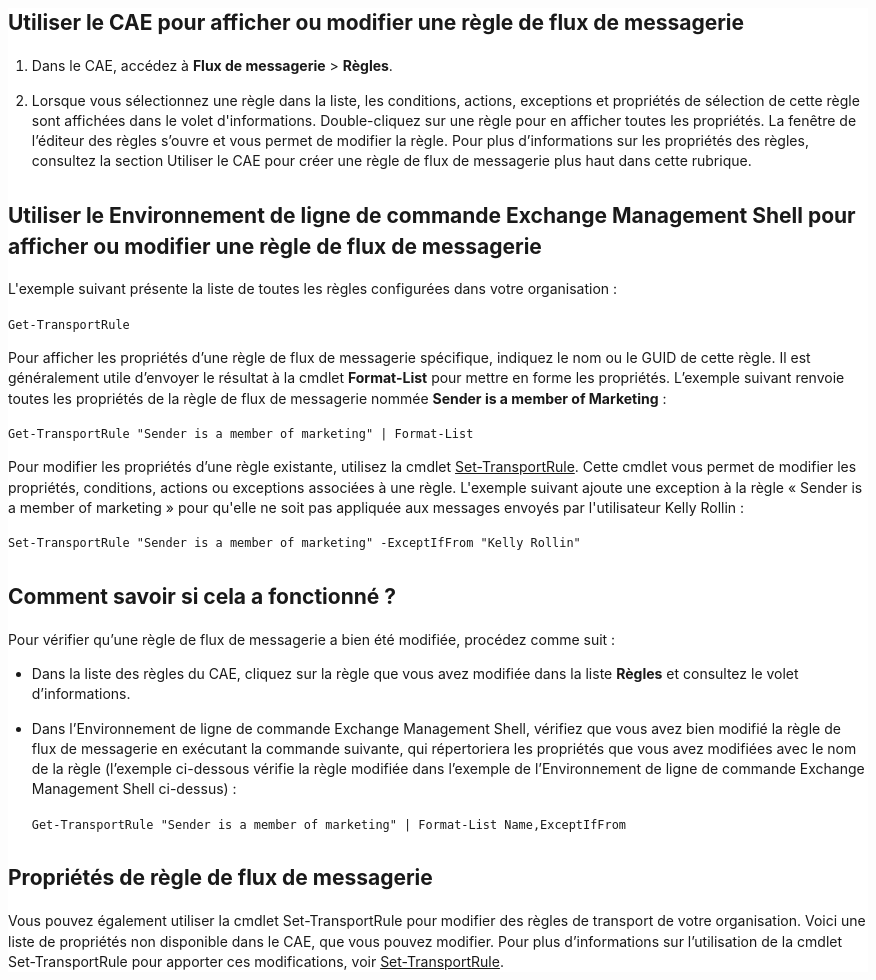 
## Utiliser le CAE pour afficher ou modifier une règle de flux de messagerie

1.  Dans le CAE, accédez à **Flux de messagerie** \> **Règles**.

2.  Lorsque vous sélectionnez une règle dans la liste, les conditions, actions, exceptions et propriétés de sélection de cette règle sont affichées dans le volet d'informations. Double-cliquez sur une règle pour en afficher toutes les propriétés. La fenêtre de l’éditeur des règles s’ouvre et vous permet de modifier la règle. Pour plus d’informations sur les propriétés des règles, consultez la section Utiliser le CAE pour créer une règle de flux de messagerie plus haut dans cette rubrique.

## Utiliser le Environnement de ligne de commande Exchange Management Shell pour afficher ou modifier une règle de flux de messagerie

L'exemple suivant présente la liste de toutes les règles configurées dans votre organisation :

    Get-TransportRule

Pour afficher les propriétés d’une règle de flux de messagerie spécifique, indiquez le nom ou le GUID de cette règle. Il est généralement utile d’envoyer le résultat à la cmdlet **Format-List** pour mettre en forme les propriétés. L’exemple suivant renvoie toutes les propriétés de la règle de flux de messagerie nommée **Sender is a member of Marketing** :

    Get-TransportRule "Sender is a member of marketing" | Format-List

Pour modifier les propriétés d’une règle existante, utilisez la cmdlet [Set-TransportRule](https://technet.microsoft.com/fr-fr/library/bb123534\(v=exchg.150\)). Cette cmdlet vous permet de modifier les propriétés, conditions, actions ou exceptions associées à une règle. L'exemple suivant ajoute une exception à la règle « Sender is a member of marketing » pour qu'elle ne soit pas appliquée aux messages envoyés par l'utilisateur Kelly Rollin :

    Set-TransportRule "Sender is a member of marketing" -ExceptIfFrom "Kelly Rollin"

## Comment savoir si cela a fonctionné ?

Pour vérifier qu’une règle de flux de messagerie a bien été modifiée, procédez comme suit :

  - Dans la liste des règles du CAE, cliquez sur la règle que vous avez modifiée dans la liste **Règles** et consultez le volet d’informations.

  - Dans l’Environnement de ligne de commande Exchange Management Shell, vérifiez que vous avez bien modifié la règle de flux de messagerie en exécutant la commande suivante, qui répertoriera les propriétés que vous avez modifiées avec le nom de la règle (l’exemple ci-dessous vérifie la règle modifiée dans l’exemple de l’Environnement de ligne de commande Exchange Management Shell ci-dessus) :
    
        Get-TransportRule "Sender is a member of marketing" | Format-List Name,ExceptIfFrom

## Propriétés de règle de flux de messagerie

Vous pouvez également utiliser la cmdlet Set-TransportRule pour modifier des règles de transport de votre organisation. Voici une liste de propriétés non disponible dans le CAE, que vous pouvez modifier. Pour plus d’informations sur l’utilisation de la cmdlet Set-TransportRule pour apporter ces modifications, voir [Set-TransportRule](https://technet.microsoft.com/fr-fr/library/bb123534\(v=exchg.150\)).
